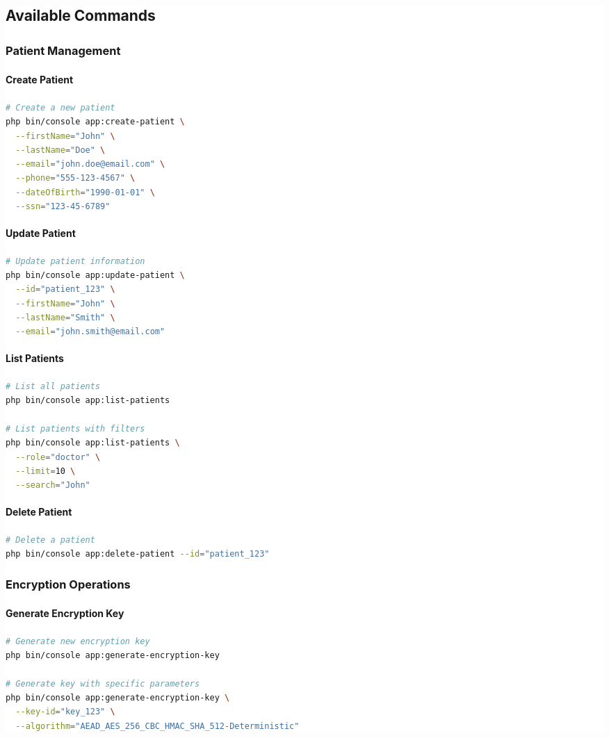 ## Available Commands

### Patient Management

#### Create Patient

```bash
# Create a new patient
php bin/console app:create-patient \
  --firstName="John" \
  --lastName="Doe" \
  --email="john.doe@email.com" \
  --phone="555-123-4567" \
  --dateOfBirth="1990-01-01" \
  --ssn="123-45-6789"
```

#### Update Patient

```bash
# Update patient information
php bin/console app:update-patient \
  --id="patient_123" \
  --firstName="John" \
  --lastName="Smith" \
  --email="john.smith@email.com"
```

#### List Patients

```bash
# List all patients
php bin/console app:list-patients

# List patients with filters
php bin/console app:list-patients \
  --role="doctor" \
  --limit=10 \
  --search="John"
```

#### Delete Patient

```bash
# Delete a patient
php bin/console app:delete-patient --id="patient_123"
```

### Encryption Operations

#### Generate Encryption Key

```bash
# Generate new encryption key
php bin/console app:generate-encryption-key

# Generate key with specific parameters
php bin/console app:generate-encryption-key \
  --key-id="key_123" \
  --algorithm="AEAD_AES_256_CBC_HMAC_SHA_512-Deterministic"
```
